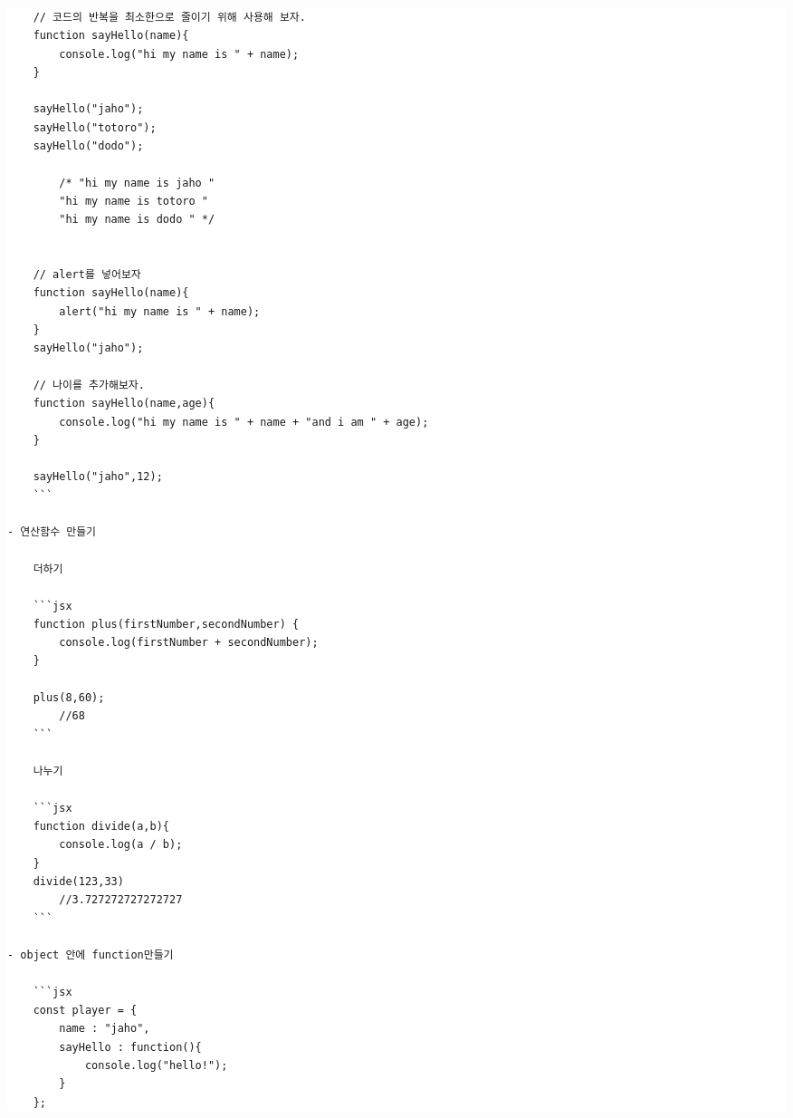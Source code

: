         // 코드의 반복을 최소한으로 줄이기 위해 사용해 보자.
        function sayHello(name){
            console.log("hi my name is " + name);
        }
        
        sayHello("jaho");
        sayHello("totoro");
        sayHello("dodo");
        
        	/* "hi my name is jaho "
        	"hi my name is totoro "
        	"hi my name is dodo " */
        	
        
        // alert를 넣어보자
        function sayHello(name){
            alert("hi my name is " + name);
        }
        sayHello("jaho");
        
        // 나이를 추가해보자.
        function sayHello(name,age){
            console.log("hi my name is " + name + "and i am " + age);
        }
        
        sayHello("jaho",12);
        ```
        
    - 연산함수 만들기
        
        더하기
        
        ```jsx
        function plus(firstNumber,secondNumber) {
            console.log(firstNumber + secondNumber);
        }
        
        plus(8,60);
        	//68
        ```
        
        나누기
        
        ```jsx
        function divide(a,b){
            console.log(a / b);
        }
        divide(123,33)
        	//3.727272727272727
        ```
        
    - object 안에 function만들기
        
        ```jsx
        const player = {
            name : "jaho",
            sayHello : function(){
                console.log("hello!");
            }
        };
        